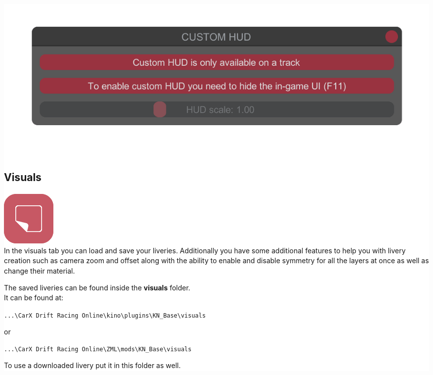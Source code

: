![hud_tut](../../Images/custom_hud.png)
#
## Visuals
![visuals](../../Images/icons/visuals.png)  
In the visuals tab you can load and save your liveries. Additionally you have some additional features to help you with livery creation such as camera zoom and offset along with the ability to enable and disable symmetry for all the layers at once as well as change their material.

The saved liveries can be found inside the **visuals** folder.  
It can be found at: 
```
...\CarX Drift Racing Online\kino\plugins\KN_Base\visuals
```
or
```
...\CarX Drift Racing Online\ZML\mods\KN_Base\visuals
```
To use a downloaded livery put it in this folder as well.